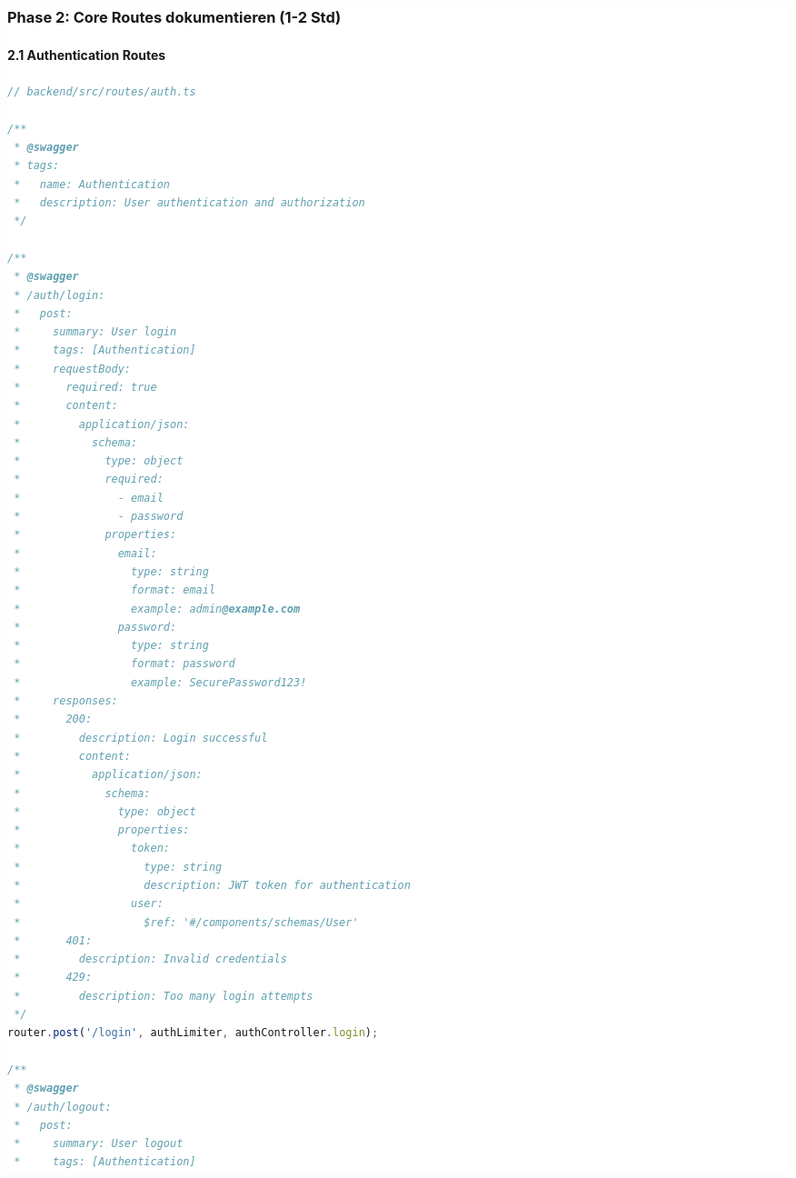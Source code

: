 ### Phase 2: Core Routes dokumentieren (1-2 Std)

#### 2.1 Authentication Routes

```typescript
// backend/src/routes/auth.ts

/**
 * @swagger
 * tags:
 *   name: Authentication
 *   description: User authentication and authorization
 */

/**
 * @swagger
 * /auth/login:
 *   post:
 *     summary: User login
 *     tags: [Authentication]
 *     requestBody:
 *       required: true
 *       content:
 *         application/json:
 *           schema:
 *             type: object
 *             required:
 *               - email
 *               - password
 *             properties:
 *               email:
 *                 type: string
 *                 format: email
 *                 example: admin@example.com
 *               password:
 *                 type: string
 *                 format: password
 *                 example: SecurePassword123!
 *     responses:
 *       200:
 *         description: Login successful
 *         content:
 *           application/json:
 *             schema:
 *               type: object
 *               properties:
 *                 token:
 *                   type: string
 *                   description: JWT token for authentication
 *                 user:
 *                   $ref: '#/components/schemas/User'
 *       401:
 *         description: Invalid credentials
 *       429:
 *         description: Too many login attempts
 */
router.post('/login', authLimiter, authController.login);

/**
 * @swagger
 * /auth/logout:
 *   post:
 *     summary: User logout
 *     tags: [Authentication]
```